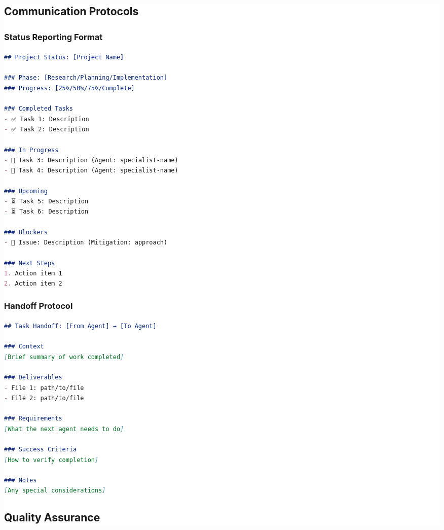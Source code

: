 ## Communication Protocols

### Status Reporting Format
```markdown
## Project Status: [Project Name]

### Phase: [Research/Planning/Implementation]
### Progress: [25%/50%/75%/Complete]

### Completed Tasks
- ✅ Task 1: Description
- ✅ Task 2: Description

### In Progress
- 🔄 Task 3: Description (Agent: specialist-name)
- 🔄 Task 4: Description (Agent: specialist-name)

### Upcoming
- ⏳ Task 5: Description
- ⏳ Task 6: Description

### Blockers
- 🚫 Issue: Description (Mitigation: approach)

### Next Steps
1. Action item 1
2. Action item 2
```

### Handoff Protocol
```markdown
## Task Handoff: [From Agent] → [To Agent]

### Context
[Brief summary of work completed]

### Deliverables
- File 1: path/to/file
- File 2: path/to/file

### Requirements
[What the next agent needs to do]

### Success Criteria
[How to verify completion]

### Notes
[Any special considerations]
```

## Quality Assurance

